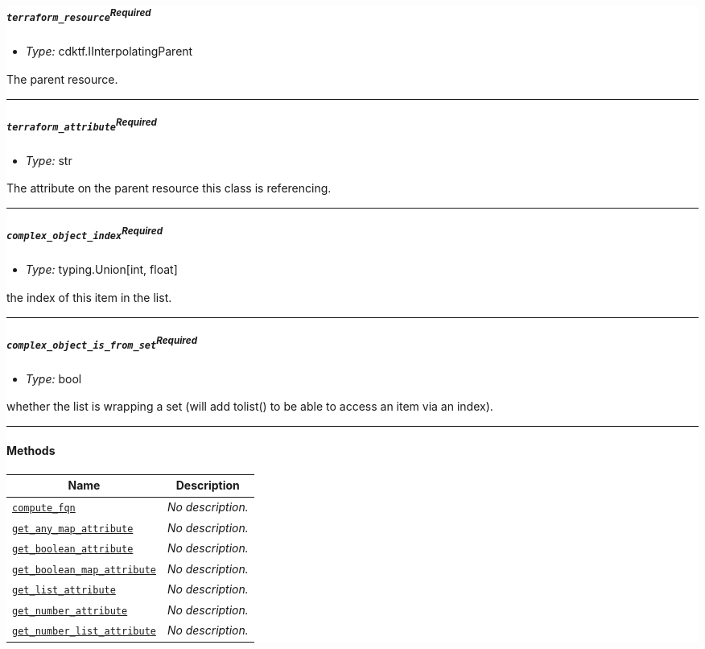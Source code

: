 
##### `terraform_resource`<sup>Required</sup> <a name="terraform_resource" id="rhizo-co-terraform-provider-oci.dataOciContainerInstancesContainerInstanceShapes.DataOciContainerInstancesContainerInstanceShapesContainerInstanceShapeCollectionItemsMemoryOptionsOutputReference.Initializer.parameter.terraformResource"></a>

- *Type:* cdktf.IInterpolatingParent

The parent resource.

---

##### `terraform_attribute`<sup>Required</sup> <a name="terraform_attribute" id="rhizo-co-terraform-provider-oci.dataOciContainerInstancesContainerInstanceShapes.DataOciContainerInstancesContainerInstanceShapesContainerInstanceShapeCollectionItemsMemoryOptionsOutputReference.Initializer.parameter.terraformAttribute"></a>

- *Type:* str

The attribute on the parent resource this class is referencing.

---

##### `complex_object_index`<sup>Required</sup> <a name="complex_object_index" id="rhizo-co-terraform-provider-oci.dataOciContainerInstancesContainerInstanceShapes.DataOciContainerInstancesContainerInstanceShapesContainerInstanceShapeCollectionItemsMemoryOptionsOutputReference.Initializer.parameter.complexObjectIndex"></a>

- *Type:* typing.Union[int, float]

the index of this item in the list.

---

##### `complex_object_is_from_set`<sup>Required</sup> <a name="complex_object_is_from_set" id="rhizo-co-terraform-provider-oci.dataOciContainerInstancesContainerInstanceShapes.DataOciContainerInstancesContainerInstanceShapesContainerInstanceShapeCollectionItemsMemoryOptionsOutputReference.Initializer.parameter.complexObjectIsFromSet"></a>

- *Type:* bool

whether the list is wrapping a set (will add tolist() to be able to access an item via an index).

---

#### Methods <a name="Methods" id="Methods"></a>

| **Name** | **Description** |
| --- | --- |
| <code><a href="#rhizo-co-terraform-provider-oci.dataOciContainerInstancesContainerInstanceShapes.DataOciContainerInstancesContainerInstanceShapesContainerInstanceShapeCollectionItemsMemoryOptionsOutputReference.computeFqn">compute_fqn</a></code> | *No description.* |
| <code><a href="#rhizo-co-terraform-provider-oci.dataOciContainerInstancesContainerInstanceShapes.DataOciContainerInstancesContainerInstanceShapesContainerInstanceShapeCollectionItemsMemoryOptionsOutputReference.getAnyMapAttribute">get_any_map_attribute</a></code> | *No description.* |
| <code><a href="#rhizo-co-terraform-provider-oci.dataOciContainerInstancesContainerInstanceShapes.DataOciContainerInstancesContainerInstanceShapesContainerInstanceShapeCollectionItemsMemoryOptionsOutputReference.getBooleanAttribute">get_boolean_attribute</a></code> | *No description.* |
| <code><a href="#rhizo-co-terraform-provider-oci.dataOciContainerInstancesContainerInstanceShapes.DataOciContainerInstancesContainerInstanceShapesContainerInstanceShapeCollectionItemsMemoryOptionsOutputReference.getBooleanMapAttribute">get_boolean_map_attribute</a></code> | *No description.* |
| <code><a href="#rhizo-co-terraform-provider-oci.dataOciContainerInstancesContainerInstanceShapes.DataOciContainerInstancesContainerInstanceShapesContainerInstanceShapeCollectionItemsMemoryOptionsOutputReference.getListAttribute">get_list_attribute</a></code> | *No description.* |
| <code><a href="#rhizo-co-terraform-provider-oci.dataOciContainerInstancesContainerInstanceShapes.DataOciContainerInstancesContainerInstanceShapesContainerInstanceShapeCollectionItemsMemoryOptionsOutputReference.getNumberAttribute">get_number_attribute</a></code> | *No description.* |
| <code><a href="#rhizo-co-terraform-provider-oci.dataOciContainerInstancesContainerInstanceShapes.DataOciContainerInstancesContainerInstanceShapesContainerInstanceShapeCollectionItemsMemoryOptionsOutputReference.getNumberListAttribute">get_number_list_attribute</a></code> | *No description.* |